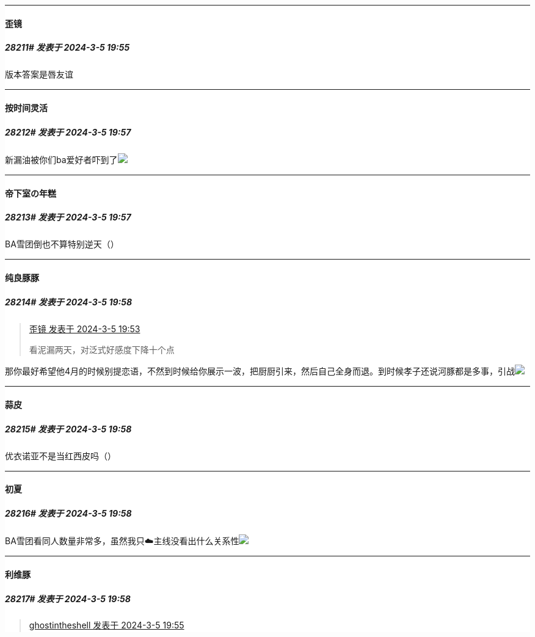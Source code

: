 *****

####  歪镜  
##### 28211#       发表于 2024-3-5 19:55

版本答案是唇友谊


*****

####  按时间灵活  
##### 28212#       发表于 2024-3-5 19:57

新漏油被你们ba爱好者吓到了<img src="https://static.saraba1st.com/image/smiley/face2017/169.gif" referrerpolicy="no-referrer">

*****

####  帝下室の年糕  
##### 28213#       发表于 2024-3-5 19:57

BA雪团倒也不算特别逆天（）

*****

####  纯良豚豚  
##### 28214#       发表于 2024-3-5 19:58

<blockquote><a href="httphttps://bbs.saraba1st.com/2b/forum.php?mod=redirect&amp;goto=findpost&amp;pid=64157354&amp;ptid=2170869" target="_blank">歪镜 发表于 2024-3-5 19:53</a>

看泥漏两天，对泛式好感度下降十个点</blockquote>
那你最好希望他4月的时候别提恋语，不然到时候给你展示一波，把厨厨引来，然后自己全身而退。到时候孝子还说河豚都是多事，引战<img src="https://static.saraba1st.com/image/smiley/face2017/076.png" referrerpolicy="no-referrer">

*****

####  蒜皮  
##### 28215#       发表于 2024-3-5 19:58

优衣诺亚不是当红西皮吗（）

*****

####  初夏  
##### 28216#       发表于 2024-3-5 19:58

BA雪团看同人数量非常多，虽然我只☁️主线没看出什么关系性<img src="https://static.saraba1st.com/image/smiley/face2017/076.png" referrerpolicy="no-referrer">

*****

####  利维豚  
##### 28217#       发表于 2024-3-5 19:58

<blockquote><a href="httphttps://bbs.saraba1st.com/2b/forum.php?mod=redirect&amp;goto=findpost&amp;pid=64157369&amp;ptid=2170869" target="_blank">ghostintheshell 发表于 2024-3-5 19:55</a>

